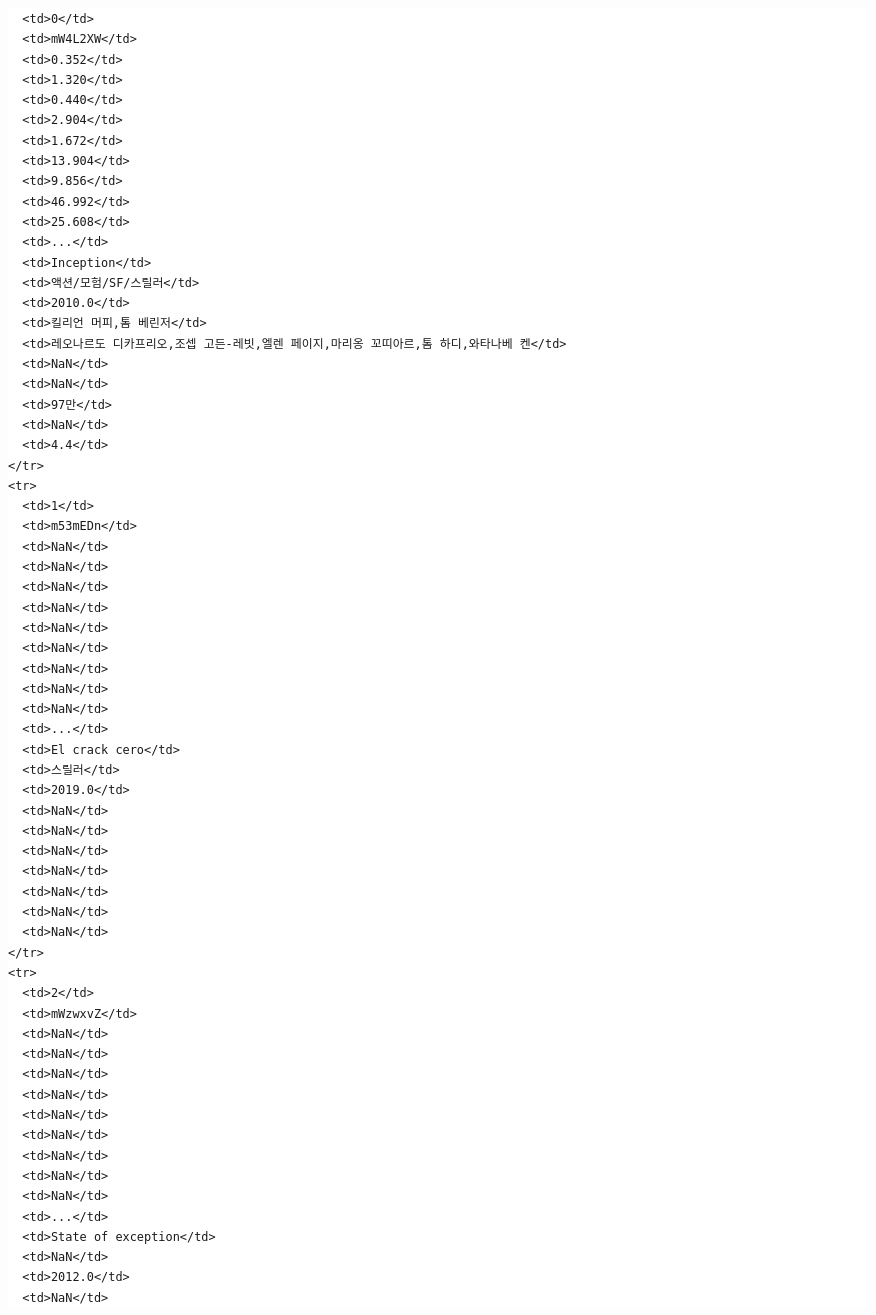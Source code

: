       <td>0</td>
      <td>mW4L2XW</td>
      <td>0.352</td>
      <td>1.320</td>
      <td>0.440</td>
      <td>2.904</td>
      <td>1.672</td>
      <td>13.904</td>
      <td>9.856</td>
      <td>46.992</td>
      <td>25.608</td>
      <td>...</td>
      <td>Inception</td>
      <td>액션/모험/SF/스릴러</td>
      <td>2010.0</td>
      <td>킬리언 머피,톰 베린저</td>
      <td>레오나르도 디카프리오,조셉 고든-레빗,엘렌 페이지,마리옹 꼬띠아르,톰 하디,와타나베 켄</td>
      <td>NaN</td>
      <td>NaN</td>
      <td>97만</td>
      <td>NaN</td>
      <td>4.4</td>
    </tr>
    <tr>
      <td>1</td>
      <td>m53mEDn</td>
      <td>NaN</td>
      <td>NaN</td>
      <td>NaN</td>
      <td>NaN</td>
      <td>NaN</td>
      <td>NaN</td>
      <td>NaN</td>
      <td>NaN</td>
      <td>NaN</td>
      <td>...</td>
      <td>El crack cero</td>
      <td>스릴러</td>
      <td>2019.0</td>
      <td>NaN</td>
      <td>NaN</td>
      <td>NaN</td>
      <td>NaN</td>
      <td>NaN</td>
      <td>NaN</td>
      <td>NaN</td>
    </tr>
    <tr>
      <td>2</td>
      <td>mWzwxvZ</td>
      <td>NaN</td>
      <td>NaN</td>
      <td>NaN</td>
      <td>NaN</td>
      <td>NaN</td>
      <td>NaN</td>
      <td>NaN</td>
      <td>NaN</td>
      <td>NaN</td>
      <td>...</td>
      <td>State of exception</td>
      <td>NaN</td>
      <td>2012.0</td>
      <td>NaN</td>
